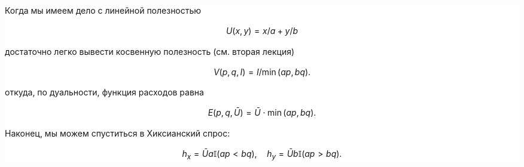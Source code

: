 Когда мы имеем дело с линейной полезностью

$$U(x, y) = x/a + y/b$$

достаточно легко вывести косвенную полезность (см. вторая лекция)

$$V(p,q ,I) = I /\min(a p, b q).$$

откуда, по дуальности, функция расходов равна

$$E(p, q, \bar U) = \bar U \cdot \min(ap, bq).$$

Наконец, мы можем спуститься в Хиксианский спрос:

$$h_x = \bar U a \mathbb{I}(ap < bq), \quad h_y = \bar U b \mathbb{I}(ap > bq).$$


